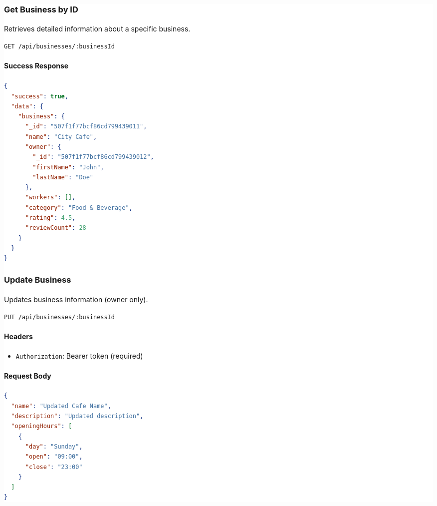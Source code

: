 ### Get Business by ID

Retrieves detailed information about a specific business.

```
GET /api/businesses/:businessId
```

#### Success Response

```json
{
  "success": true,
  "data": {
    "business": {
      "_id": "507f1f77bcf86cd799439011",
      "name": "City Cafe",
      "owner": {
        "_id": "507f1f77bcf86cd799439012",
        "firstName": "John",
        "lastName": "Doe"
      },
      "workers": [],
      "category": "Food & Beverage",
      "rating": 4.5,
      "reviewCount": 28
    }
  }
}
```

### Update Business

Updates business information (owner only).

```
PUT /api/businesses/:businessId
```

#### Headers

- `Authorization`: Bearer token (required)

#### Request Body

```json
{
  "name": "Updated Cafe Name",
  "description": "Updated description",
  "openingHours": [
    {
      "day": "Sunday",
      "open": "09:00",
      "close": "23:00"
    }
  ]
}
```
